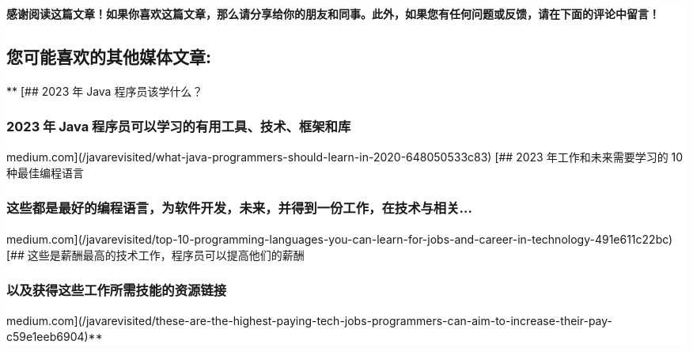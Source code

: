 **感谢阅读这篇文章！如果你喜欢这篇文章，那么请分享给你的朋友和同事。此外，如果您有任何问题或反馈，请在下面的评论中留言！**

## **您可能喜欢的其他媒体文章:**

**[](/javarevisited/what-java-programmers-should-learn-in-2020-648050533c83) [## 2023 年 Java 程序员该学什么？

### 2023 年 Java 程序员可以学习的有用工具、技术、框架和库

medium.com](/javarevisited/what-java-programmers-should-learn-in-2020-648050533c83) [](/javarevisited/top-10-programming-languages-you-can-learn-for-jobs-and-career-in-technology-491e611c22bc) [## 2023 年工作和未来需要学习的 10 种最佳编程语言

### 这些都是最好的编程语言，为软件开发，未来，并得到一份工作，在技术与相关…

medium.com](/javarevisited/top-10-programming-languages-you-can-learn-for-jobs-and-career-in-technology-491e611c22bc) [](/javarevisited/these-are-the-highest-paying-tech-jobs-programmers-can-aim-to-increase-their-pay-c59e1eeb6904) [## 这些是薪酬最高的技术工作，程序员可以提高他们的薪酬

### 以及获得这些工作所需技能的资源链接

medium.com](/javarevisited/these-are-the-highest-paying-tech-jobs-programmers-can-aim-to-increase-their-pay-c59e1eeb6904)**